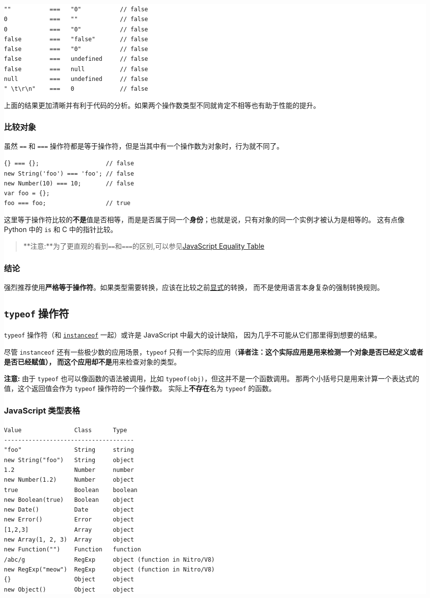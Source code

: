 ```
""           ===   "0"           // false
0            ===   ""            // false
0            ===   "0"           // false
false        ===   "false"       // false
false        ===   "0"           // false
false        ===   undefined     // false
false        ===   null          // false
null         ===   undefined     // false
" \t\r\n"    ===   0             // false
```

上面的结果更加清晰并有利于代码的分析。如果两个操作数类型不同就肯定不相等也有助于性能的提升。

### 比较对象

虽然 `==` 和 `===` 操作符都是等于操作符，但是当其中有一个操作数为对象时，行为就不同了。

```
{} === {};                   // false
new String('foo') === 'foo'; // false
new Number(10) === 10;       // false
var foo = {};
foo === foo;                 // true
```

这里等于操作符比较的**不是**值是否相等，而是是否属于同一个**身份**；也就是说，只有对象的同一个实例才被认为是相等的。 这有点像 Python 中的 `is` 和 C 中的指针比较。

> **注意:**为了更直观的看到`==`和`===`的区别,可以参见[JavaScript Equality Table](http://dorey.github.io/JavaScript-Equality-Table/)

### 结论

强烈推荐使用**严格等于操作符**。如果类型需要转换，应该在比较之前[显式](https://bonsaiden.github.io/JavaScript-Garden/zh/#types.casting)的转换， 而不是使用语言本身复杂的强制转换规则。

## `typeof` 操作符

`typeof` 操作符（和 [`instanceof`](https://bonsaiden.github.io/JavaScript-Garden/zh/#types.instanceof) 一起）或许是 JavaScript 中最大的设计缺陷， 因为几乎不可能从它们那里得到想要的结果。

尽管 `instanceof` 还有一些极少数的应用场景，`typeof` 只有一个实际的应用（**译者注：**这个实际应用是用来检测一个对象是否已经定义或者是否已经赋值）， 而这个应用却**不是**用来检查对象的类型。

**注意:** 由于 `typeof` 也可以像函数的语法被调用，比如 `typeof(obj)`，但这并不是一个函数调用。 那两个小括号只是用来计算一个表达式的值，这个返回值会作为 `typeof` 操作符的一个操作数。 实际上**不存在**名为 `typeof` 的函数。

### JavaScript 类型表格

```
Value               Class      Type
-------------------------------------
"foo"               String     string
new String("foo")   String     object
1.2                 Number     number
new Number(1.2)     Number     object
true                Boolean    boolean
new Boolean(true)   Boolean    object
new Date()          Date       object
new Error()         Error      object
[1,2,3]             Array      object
new Array(1, 2, 3)  Array      object
new Function("")    Function   function
/abc/g              RegExp     object (function in Nitro/V8)
new RegExp("meow")  RegExp     object (function in Nitro/V8)
{}                  Object     object
new Object()        Object     object
```